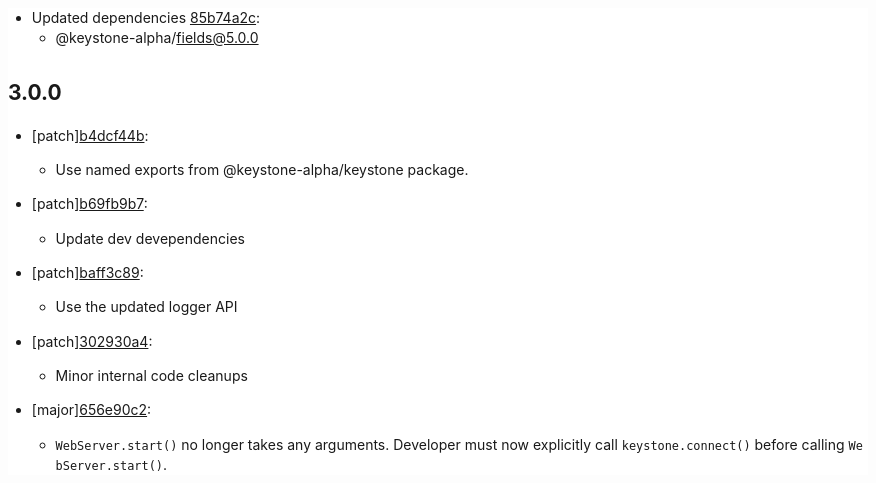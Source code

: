 - Updated dependencies [85b74a2c](https://github.com/keystonejs/keystone/commit/85b74a2c):
  - @keystone-alpha/fields@5.0.0

## 3.0.0

- [patch][b4dcf44b](https://github.com/keystonejs/keystone/commit/b4dcf44b):

  - Use named exports from @keystone-alpha/keystone package.

- [patch][b69fb9b7](https://github.com/keystonejs/keystone/commit/b69fb9b7):

  - Update dev devependencies

- [patch][baff3c89](https://github.com/keystonejs/keystone/commit/baff3c89):

  - Use the updated logger API

- [patch][302930a4](https://github.com/keystonejs/keystone/commit/302930a4):

  - Minor internal code cleanups

- [major][656e90c2](https://github.com/keystonejs/keystone/commit/656e90c2):

  - `WebServer.start()` no longer takes any arguments. Developer must now explicitly call `keystone.connect()` before calling `WebServer.start()`.

